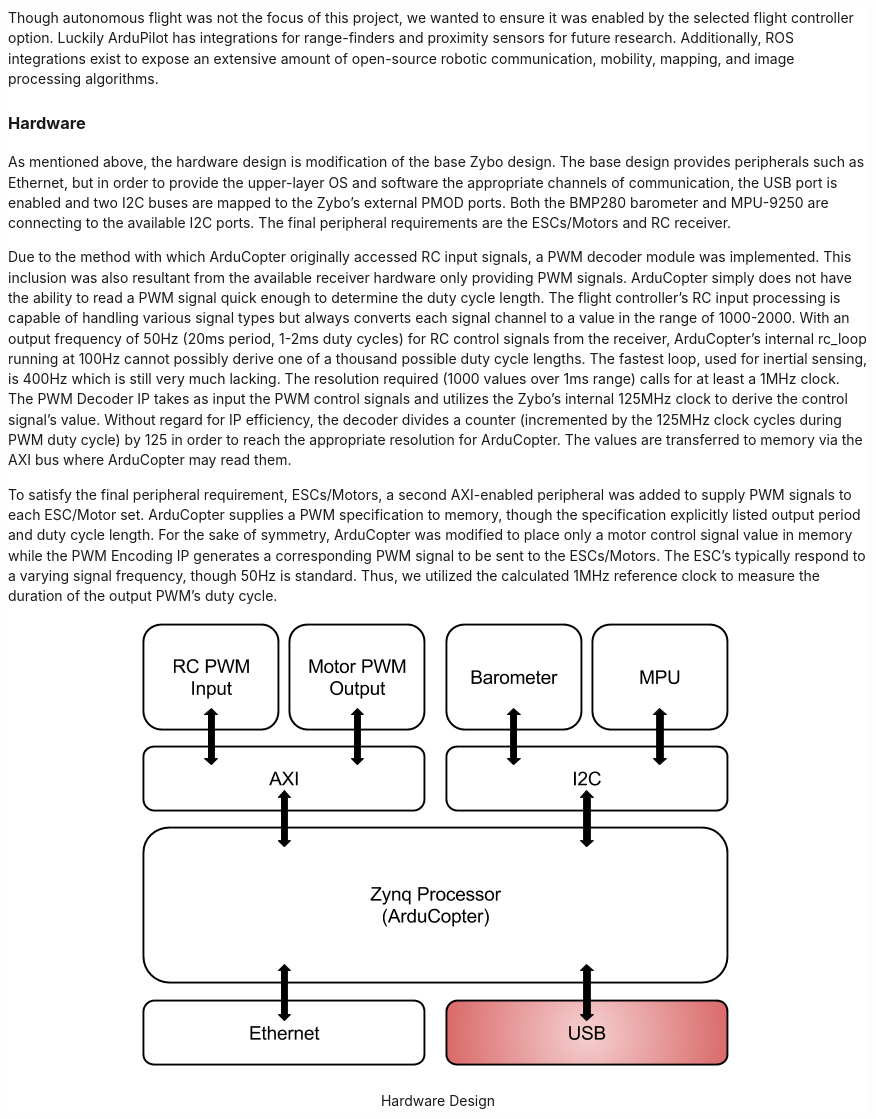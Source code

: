 
Though autonomous flight was not the focus of this project, we wanted to ensure it was enabled by the selected flight controller option. Luckily ArduPilot has integrations for range-finders and proximity sensors for future research. Additionally, ROS integrations exist to expose an extensive amount of open-source robotic communication, mobility, mapping, and image processing algorithms.




### Hardware
As mentioned above, the hardware design is modification of the base Zybo design. The base design provides peripherals such as Ethernet, but in order to provide the upper-layer OS and software the appropriate channels of communication, the USB port is enabled and two I2C buses are mapped to the Zybo’s external PMOD ports. Both the BMP280 barometer and MPU-9250 are connecting to the available I2C ports. The final peripheral requirements are the ESCs/Motors and RC receiver.

Due to the method with which ArduCopter originally accessed RC input signals, a PWM decoder module was implemented. This inclusion was also resultant from the available receiver hardware only providing PWM signals. ArduCopter simply does not have the ability to read a PWM signal quick enough to determine the duty cycle length. The flight controller’s RC input processing is capable of handling various signal types but always converts each signal channel to a value in the range of 1000-2000. With an output frequency of 50Hz (20ms period, 1-2ms duty cycles) for RC control signals from the receiver, ArduCopter’s internal rc_loop running at 100Hz cannot possibly derive one of a thousand possible duty cycle lengths. The fastest loop, used for inertial sensing, is 400Hz which is still very much lacking. The resolution required (1000 values over 1ms range) calls for at least a 1MHz clock. The PWM Decoder IP takes as input the PWM control signals and utilizes the Zybo’s internal 125MHz clock to derive the control signal’s value. Without regard for IP efficiency, the decoder divides a counter (incremented by the 125MHz clock cycles during PWM duty cycle) by 125 in order to reach the appropriate resolution for ArduCopter. The values are transferred to memory via the AXI bus where ArduCopter may read them.

To satisfy the final peripheral requirement, ESCs/Motors, a second AXI-enabled peripheral was added to supply PWM signals to each ESC/Motor set. ArduCopter supplies a PWM specification to memory, though the specification explicitly listed output period and duty cycle length. For the sake of symmetry, ArduCopter was modified to place only a motor control signal value in memory while the PWM Encoding IP generates a corresponding PWM signal to be sent to the ESCs/Motors. The ESC’s typically respond to a varying signal frequency, though 50Hz is standard. Thus, we utilized the calculated 1MHz reference clock to measure the duration of the output PWM’s duty cycle.


<p align="center"> <img src="https://github.com/TJLW/tjlw.github.io/blob/master/Projects/Multicopters/ZyboCopter/Images/ZyboCopter-Hardware-Design-Diagram.png?raw=True" /> </p>
<p align="center">
	Hardware Design
</p>